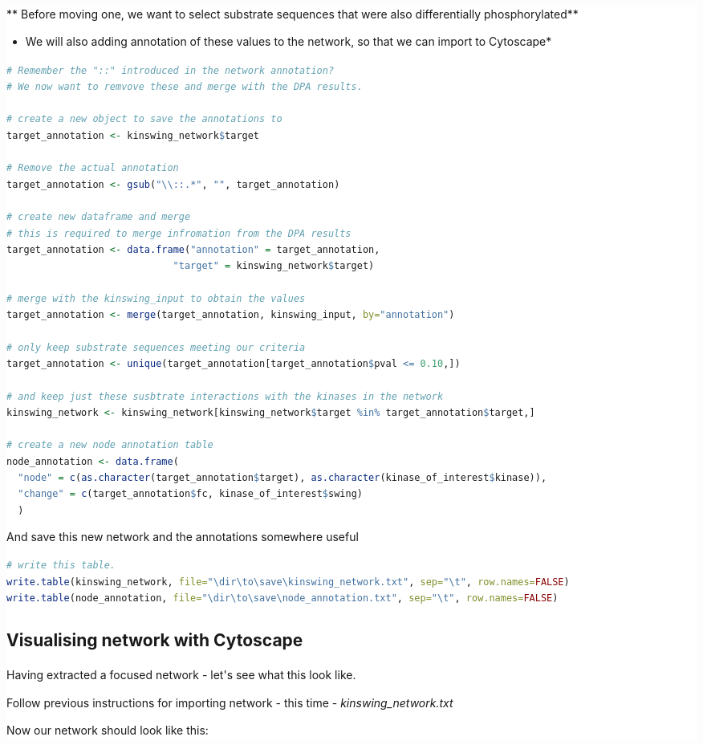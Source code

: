 \*\* Before moving one, we want to select substrate sequences that were also differentially phosphorylated\*\*

-   We will also adding annotation of these values to the network, so that we can import to Cytoscape\*

``` r
# Remember the "::" introduced in the network annotation?
# We now want to remvove these and merge with the DPA results.

# create a new object to save the annotations to
target_annotation <- kinswing_network$target

# Remove the actual annotation
target_annotation <- gsub("\\::.*", "", target_annotation)

# create new dataframe and merge
# this is required to merge infromation from the DPA results
target_annotation <- data.frame("annotation" = target_annotation,
                             "target" = kinswing_network$target)

# merge with the kinswing_input to obtain the values
target_annotation <- merge(target_annotation, kinswing_input, by="annotation")

# only keep substrate sequences meeting our criteria
target_annotation <- unique(target_annotation[target_annotation$pval <= 0.10,])

# and keep just these susbtrate interactions with the kinases in the network
kinswing_network <- kinswing_network[kinswing_network$target %in% target_annotation$target,]

# create a new node annotation table
node_annotation <- data.frame(
  "node" = c(as.character(target_annotation$target), as.character(kinase_of_interest$kinase)),
  "change" = c(target_annotation$fc, kinase_of_interest$swing)
  )
```

And save this new network and the annotations somewhere useful

``` r
# write this table.
write.table(kinswing_network, file="\dir\to\save\kinswing_network.txt", sep="\t", row.names=FALSE)
write.table(node_annotation, file="\dir\to\save\node_annotation.txt", sep="\t", row.names=FALSE)
```

Visualising network with Cytoscape
----------------------------------

Having extracted a focused network - let's see what this look like.

Follow previous instructions for importing network - this time - *kinswing\_network.txt*

Now our network should look like this:
